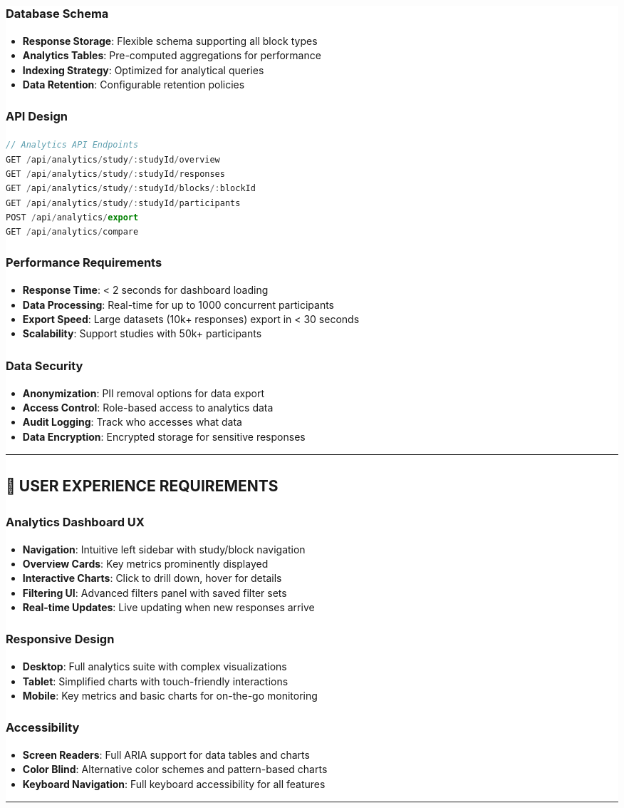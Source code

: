 ### Database Schema
- **Response Storage**: Flexible schema supporting all block types
- **Analytics Tables**: Pre-computed aggregations for performance
- **Indexing Strategy**: Optimized for analytical queries
- **Data Retention**: Configurable retention policies

### API Design
```javascript
// Analytics API Endpoints
GET /api/analytics/study/:studyId/overview
GET /api/analytics/study/:studyId/responses
GET /api/analytics/study/:studyId/blocks/:blockId
GET /api/analytics/study/:studyId/participants
POST /api/analytics/export
GET /api/analytics/compare
```

### Performance Requirements
- **Response Time**: < 2 seconds for dashboard loading
- **Data Processing**: Real-time for up to 1000 concurrent participants
- **Export Speed**: Large datasets (10k+ responses) export in < 30 seconds
- **Scalability**: Support studies with 50k+ participants

### Data Security
- **Anonymization**: PII removal options for data export
- **Access Control**: Role-based access to analytics data
- **Audit Logging**: Track who accesses what data
- **Data Encryption**: Encrypted storage for sensitive responses

---

## 🎨 USER EXPERIENCE REQUIREMENTS

### Analytics Dashboard UX
- **Navigation**: Intuitive left sidebar with study/block navigation
- **Overview Cards**: Key metrics prominently displayed
- **Interactive Charts**: Click to drill down, hover for details
- **Filtering UI**: Advanced filters panel with saved filter sets
- **Real-time Updates**: Live updating when new responses arrive

### Responsive Design
- **Desktop**: Full analytics suite with complex visualizations
- **Tablet**: Simplified charts with touch-friendly interactions
- **Mobile**: Key metrics and basic charts for on-the-go monitoring

### Accessibility
- **Screen Readers**: Full ARIA support for data tables and charts
- **Color Blind**: Alternative color schemes and pattern-based charts
- **Keyboard Navigation**: Full keyboard accessibility for all features

---